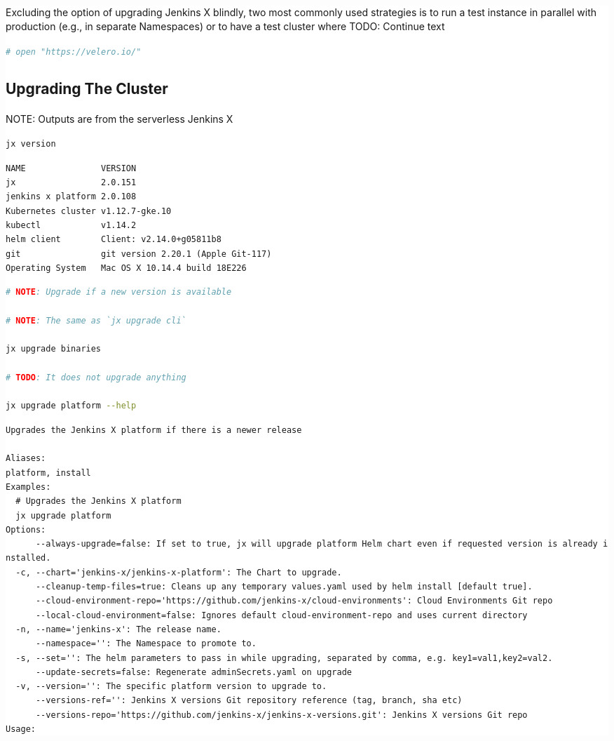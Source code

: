 Excluding the option of upgrading Jenkins X blindly, two most commonly used strategies is to run a test instance in parallel with production (e.g., in separate Namespaces) or to have a test cluster where TODO: Continue text

```bash
# open "https://velero.io/"
```

## Upgrading The Cluster

NOTE: Outputs are from the serverless Jenkins X

```bash
jx version
```

```
NAME               VERSION
jx                 2.0.151
jenkins x platform 2.0.108
Kubernetes cluster v1.12.7-gke.10
kubectl            v1.14.2
helm client        Client: v2.14.0+g05811b8
git                git version 2.20.1 (Apple Git-117)
Operating System   Mac OS X 10.14.4 build 18E226
```

```bash
# NOTE: Upgrade if a new version is available

# NOTE: The same as `jx upgrade cli`

jx upgrade binaries

# TODO: It does not upgrade anything

jx upgrade platform --help
```

```
Upgrades the Jenkins X platform if there is a newer release

Aliases:
platform, install
Examples:
  # Upgrades the Jenkins X platform
  jx upgrade platform
Options:
      --always-upgrade=false: If set to true, jx will upgrade platform Helm chart even if requested version is already installed.
  -c, --chart='jenkins-x/jenkins-x-platform': The Chart to upgrade.
      --cleanup-temp-files=true: Cleans up any temporary values.yaml used by helm install [default true].
      --cloud-environment-repo='https://github.com/jenkins-x/cloud-environments': Cloud Environments Git repo
      --local-cloud-environment=false: Ignores default cloud-environment-repo and uses current directory 
  -n, --name='jenkins-x': The release name.
      --namespace='': The Namespace to promote to.
  -s, --set='': The helm parameters to pass in while upgrading, separated by comma, e.g. key1=val1,key2=val2.
      --update-secrets=false: Regenerate adminSecrets.yaml on upgrade
  -v, --version='': The specific platform version to upgrade to.
      --versions-ref='': Jenkins X versions Git repository reference (tag, branch, sha etc)
      --versions-repo='https://github.com/jenkins-x/jenkins-x-versions.git': Jenkins X versions Git repo
Usage:
```